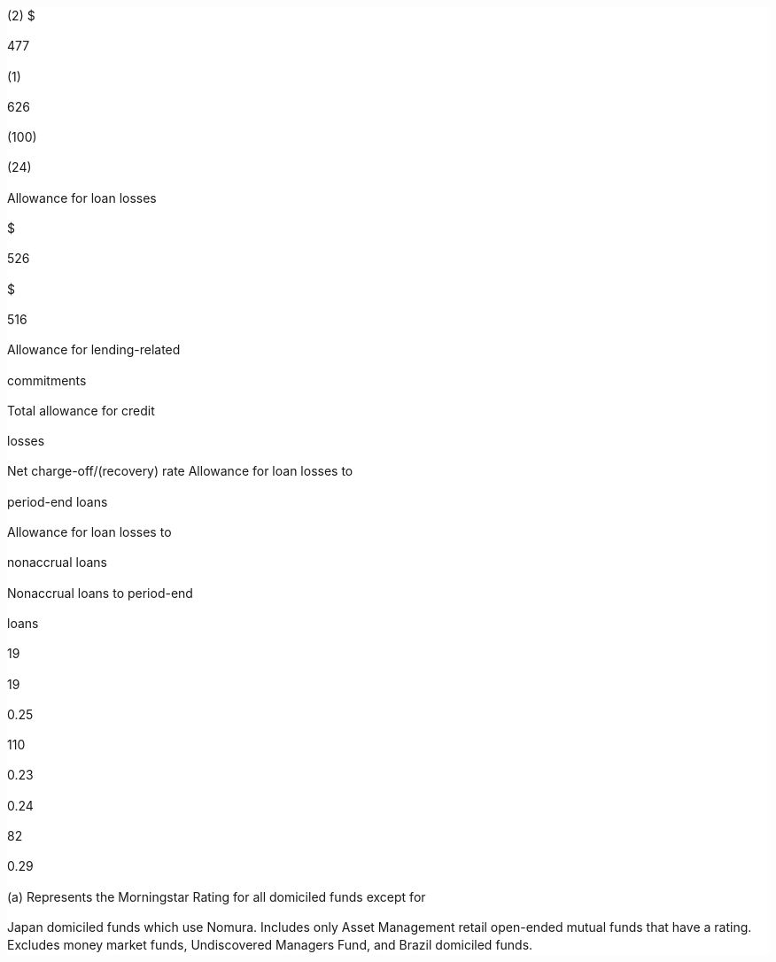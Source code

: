 (2)  $

477

(1)

626

(100)

(24)

Allowance for loan losses

$

526

$

516

Allowance for lending-related

commitments

Total allowance for credit

losses

Net charge-off/(recovery) rate
Allowance for loan losses to

period-end loans

Allowance for loan losses to

nonaccrual loans

Nonaccrual loans to period-end

loans

19

19

0.25

110

0.23

0.24

82

0.29

(a) Represents the Morningstar Rating for all domiciled funds except for

Japan domiciled funds which use Nomura. Includes only Asset
Management retail open-ended mutual funds that have a rating.
Excludes money market funds, Undiscovered Managers Fund, and
Brazil domiciled funds.
